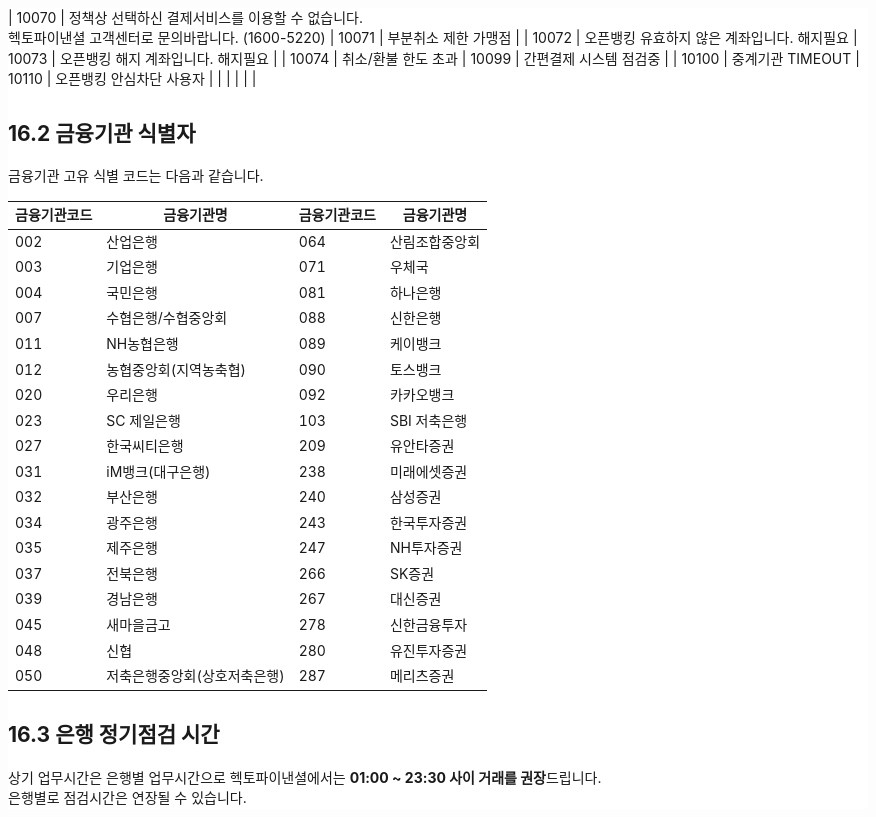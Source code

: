 | 10070 | 정책상 선택하신 결제서비스를 이용할 수 없습니다.  <br>헥토파이낸셜 고객센터로 문의바랍니다. (1600-5220) | 10071 | 부분취소 제한 가맹점 |
| 10072 | 오픈뱅킹 유효하지 않은 계좌입니다. 해지필요 | 10073 | 오픈뱅킹 해지 계좌입니다. 해지필요 |
| 10074 | 취소/환불 한도 초과 | 10099 | 간편결제 시스템 점검중 |
| 10100 | 중계기관 TIMEOUT | 10110 | 오픈뱅킹 안심차단 사용자 |
|     |     |     |     |

## 16.2 금융기관 식별자

금융기관 고유 식별 코드는 다음과 같습니다.

| 금융기관코드 | 금융기관명 | 금융기관코드 | 금융기관명 |
| --- | --- | --- | --- |
| 002 | 산업은행 | 064 | 산림조합중앙회 |
| 003 | 기업은행 | 071 | 우체국 |
| 004 | 국민은행 | 081 | 하나은행 |
| 007 | 수협은행/수협중앙회 | 088 | 신한은행 |
| 011 | NH농협은행 | 089 | 케이뱅크 |
| 012 | 농협중앙회(지역농축협) | 090 | 토스뱅크 |
| 020 | 우리은행 | 092 | 카카오뱅크 |
| 023 | SC 제일은행 | 103 | SBI 저축은행 |
| 027 | 한국씨티은행 | 209 | 유안타증권 |
| 031 | iM뱅크(대구은행) | 238 | 미래에셋증권 |
| 032 | 부산은행 | 240 | 삼성증권 |
| 034 | 광주은행 | 243 | 한국투자증권 |
| 035 | 제주은행 | 247 | NH투자증권 |
| 037 | 전북은행 | 266 | SK증권 |
| 039 | 경남은행 | 267 | 대신증권 |
| 045 | 새마을금고 | 278 | 신한금융투자 |
| 048 | 신협  | 280 | 유진투자증권 |
| 050 | 저축은행중앙회(상호저축은행) | 287 | 메리츠증권 |

## 16.3 은행 정기점검 시간

상기 업무시간은 은행별 업무시간으로 헥토파이낸셜에서는 **01:00 ~ 23:30 사이 거래를 권장**드립니다.  
은행별로 점검시간은 연장될 수 있습니다.
